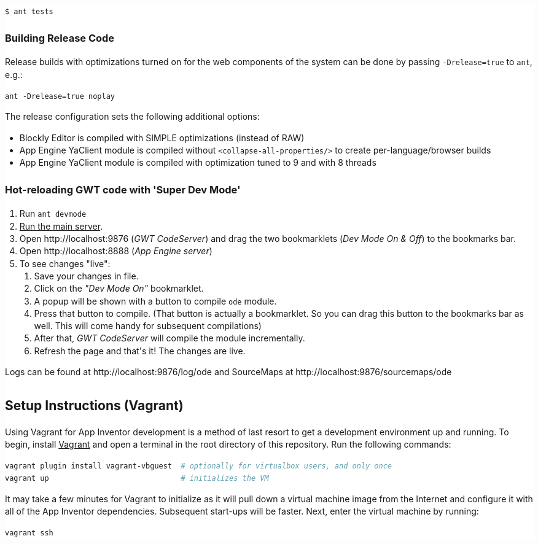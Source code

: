     $ ant tests

### Building Release Code

Release builds with optimizations turned on for the web components of the system can be done by passing `-Drelease=true` to `ant`, e.g.:

```
ant -Drelease=true noplay
```

The release configuration sets the following additional options:

- Blockly Editor is compiled with SIMPLE optimizations (instead of RAW)
- App Engine YaClient module is compiled without `<collapse-all-properties/>` to create per-language/browser builds
- App Engine YaClient module is compiled with optimization tuned to 9 and with 8 threads

### Hot-reloading GWT code with 'Super Dev Mode'

1. Run `ant devmode`
2. [Run the main server](#running-the-main-server).
3. Open http://localhost:9876 (*GWT CodeServer*) and drag the two bookmarklets (*Dev Mode On & Off*) to the bookmarks bar.
4. Open http://localhost:8888 (*App Engine server*)
5. To see changes "live":
   1. Save your changes in file.
   2. Click on the *"Dev Mode On"* bookmarklet.
   3. A popup will be shown with a button to compile `ode` module.
   4. Press that button to compile. (That button is actually a bookmarklet. So you can drag this button to the bookmarks bar as well. This will come handy for subsequent compilations)
   5. After that, *GWT CodeServer* will compile the module incrementally.
   6. Refresh the page and that's it! The changes are live.

Logs can be found at http://localhost:9876/log/ode and SourceMaps at http://localhost:9876/sourcemaps/ode

## Setup Instructions (Vagrant)

Using Vagrant for App Inventor development is a method of last resort to get a development environment up and running. To begin, install [Vagrant](https://vagrantup.com) and open a terminal in the root directory of this repository. Run the following commands:

```bash
vagrant plugin install vagrant-vbguest  # optionally for virtualbox users, and only once
vagrant up                              # initializes the VM
```

It may take a few minutes for Vagrant to initialize as it will pull down a virtual machine image from the Internet and configure it with all of the App Inventor dependencies. Subsequent start-ups will be faster. Next, enter the virtual machine by running:

```bash
vagrant ssh
```
